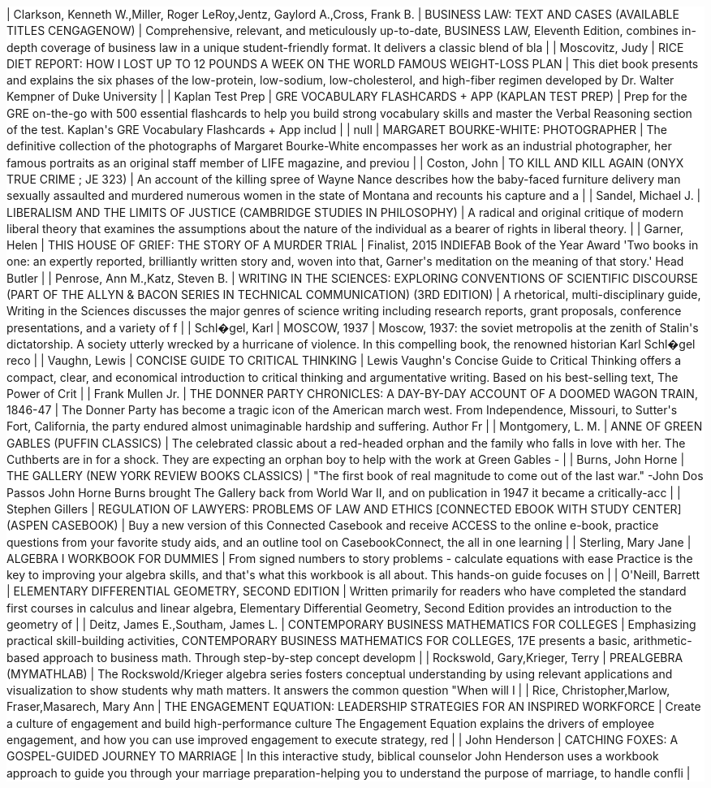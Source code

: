 | Clarkson, Kenneth W.,Miller, Roger LeRoy,Jentz, Gaylord A.,Cross, Frank B. | BUSINESS LAW: TEXT AND CASES (AVAILABLE TITLES CENGAGENOW) | Comprehensive, relevant, and meticulously up-to-date, BUSINESS LAW, Eleventh Edition, combines in-depth coverage of business law in a unique student-friendly format. It delivers a classic blend of bla |
| Moscovitz, Judy | RICE DIET REPORT: HOW I LOST UP TO 12 POUNDS A WEEK ON THE WORLD FAMOUS WEIGHT-LOSS PLAN | This diet book presents and explains the six phases of the low-protein, low-sodium, low-cholesterol, and high-fiber regimen developed by Dr. Walter Kempner of Duke University |
| Kaplan Test Prep | GRE VOCABULARY FLASHCARDS + APP (KAPLAN TEST PREP) | Prep for the GRE on-the-go with 500 essential flashcards to help you build strong vocabulary skills and master the Verbal Reasoning section of the test. Kaplan's GRE Vocabulary Flashcards + App includ |
| null | MARGARET BOURKE-WHITE: PHOTOGRAPHER | The definitive collection of the photographs of Margaret Bourke-White encompasses her work as an industrial photographer, her famous portraits as an original staff member of LIFE magazine, and previou |
| Coston, John | TO KILL AND KILL AGAIN (ONYX TRUE CRIME ; JE 323) | An account of the killing spree of Wayne Nance describes how the baby-faced furniture delivery man sexually assaulted and murdered numerous women in the state of Montana and recounts his capture and a |
| Sandel, Michael J. | LIBERALISM AND THE LIMITS OF JUSTICE (CAMBRIDGE STUDIES IN PHILOSOPHY) | A radical and original critique of modern liberal theory that examines the assumptions about the nature of the individual as a bearer of rights in liberal theory. |
| Garner, Helen | THIS HOUSE OF GRIEF: THE STORY OF A MURDER TRIAL | Finalist, 2015 INDIEFAB Book of the Year Award  'Two books in one: an expertly reported, brilliantly written story and, woven into that, Garner's meditation on the meaning of that story.' Head Butler  |
| Penrose, Ann M.,Katz, Steven B. | WRITING IN THE SCIENCES: EXPLORING CONVENTIONS OF SCIENTIFIC DISCOURSE (PART OF THE ALLYN &AMP; BACON SERIES IN TECHNICAL COMMUNICATION) (3RD EDITION) |  A rhetorical, multi-disciplinary guide, Writing in the Sciences discusses the major genres of science writing including research reports, grant proposals, conference presentations, and a variety of f |
| Schl�gel, Karl | MOSCOW, 1937 | Moscow, 1937: the soviet metropolis at the zenith of Stalin's dictatorship. A society utterly wrecked by a hurricane of violence.     In this compelling book, the renowned historian Karl Schl�gel reco |
| Vaughn, Lewis | CONCISE GUIDE TO CRITICAL THINKING | Lewis Vaughn's Concise Guide to Critical Thinking offers a compact, clear, and economical introduction to critical thinking and argumentative writing. Based on his best-selling text, The Power of Crit |
| Frank Mullen Jr. | THE DONNER PARTY CHRONICLES: A DAY-BY-DAY ACCOUNT OF A DOOMED WAGON TRAIN, 1846-47 | The Donner Party has become a tragic icon of the American march west. From Independence, Missouri, to Sutter's Fort, California, the party endured almost unimaginable hardship and suffering. Author Fr |
| Montgomery, L. M. | ANNE OF GREEN GABLES (PUFFIN CLASSICS) | The celebrated classic about a red-headed orphan and the family who falls in love with her.  The Cuthberts are in for a shock. They are expecting an orphan boy to help with the work at Green Gables -  |
| Burns, John Horne | THE GALLERY (NEW YORK REVIEW BOOKS CLASSICS) |  "The first book of real magnitude to come out of the last war." -John Dos Passos     John Horne Burns brought The Gallery back from World War II, and on publication in 1947 it became a critically-acc |
| Stephen Gillers | REGULATION OF LAWYERS: PROBLEMS OF LAW AND ETHICS [CONNECTED EBOOK WITH STUDY CENTER] (ASPEN CASEBOOK) |  Buy a new version of this Connected Casebook and receive ACCESS to the online e-book, practice questions from your favorite study aids, and an outline tool on CasebookConnect, the all in one learning |
| Sterling, Mary Jane | ALGEBRA I WORKBOOK FOR DUMMIES | From signed numbers to story problems - calculate equations with ease  Practice is the key to improving your algebra skills, and that's what this workbook is all about. This hands-on guide focuses on  |
| O'Neill, Barrett | ELEMENTARY DIFFERENTIAL GEOMETRY, SECOND EDITION | Written primarily for readers who have completed the standard first courses in calculus and linear algebra, Elementary Differential Geometry, Second Edition provides an introduction to the geometry of |
| Deitz, James E.,Southam, James L. | CONTEMPORARY BUSINESS MATHEMATICS FOR COLLEGES | Emphasizing practical skill-building activities, CONTEMPORARY BUSINESS MATHEMATICS FOR COLLEGES, 17E presents a basic, arithmetic-based approach to business math. Through step-by-step concept developm |
| Rockswold, Gary,Krieger, Terry | PREALGEBRA (MYMATHLAB) |   The Rockswold/Krieger algebra series fosters conceptual understanding by using relevant applications and visualization to show students why math matters. It answers the common question "When will I  |
| Rice, Christopher,Marlow, Fraser,Masarech, Mary Ann | THE ENGAGEMENT EQUATION: LEADERSHIP STRATEGIES FOR AN INSPIRED WORKFORCE | Create a culture of engagement and build high-performance culture  The Engagement Equation explains the drivers of employee engagement, and how you can use improved engagement to execute strategy, red |
| John Henderson | CATCHING FOXES: A GOSPEL-GUIDED JOURNEY TO MARRIAGE | In this interactive study, biblical counselor John Henderson uses a workbook approach to guide you through your marriage preparation-helping you to understand the purpose of marriage, to handle confli |